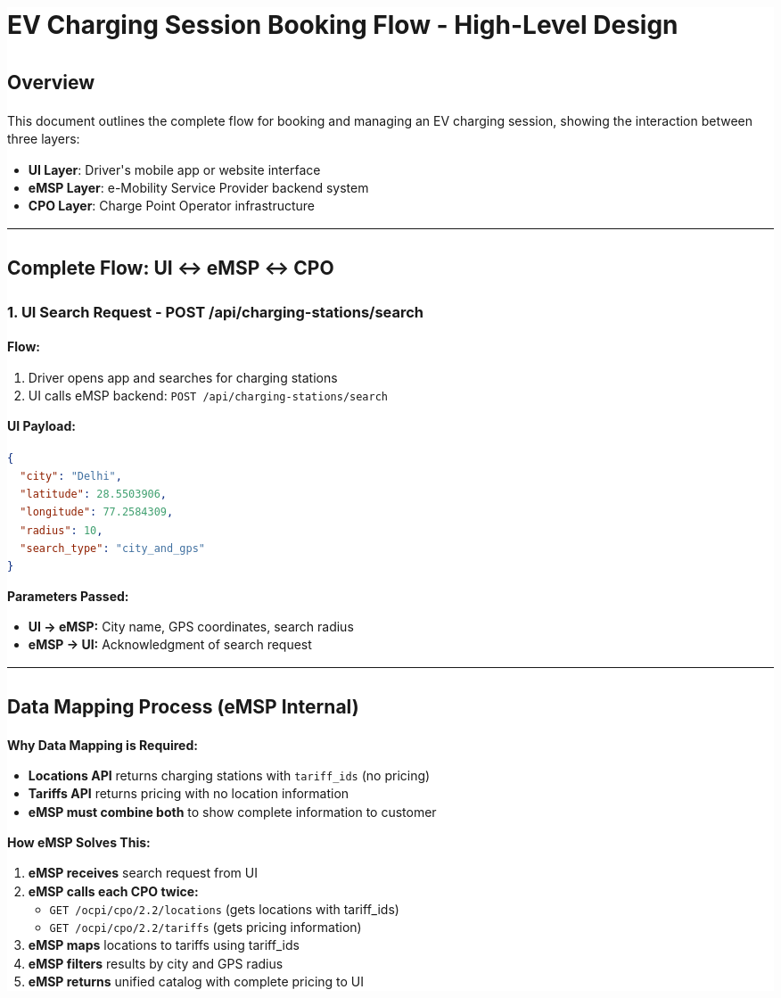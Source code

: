 # EV Charging Session Booking Flow - High-Level Design

## Overview
This document outlines the complete flow for booking and managing an EV charging session, showing the interaction between three layers:
- **UI Layer**: Driver's mobile app or website interface
- **eMSP Layer**: e-Mobility Service Provider backend system
- **CPO Layer**: Charge Point Operator infrastructure

---



## Complete Flow: UI ↔ eMSP ↔ CPO

### 1. UI Search Request - POST /api/charging-stations/search

**Flow:**
1. Driver opens app and searches for charging stations
2. UI calls eMSP backend: `POST /api/charging-stations/search`

**UI Payload:**
```json
{
  "city": "Delhi",
  "latitude": 28.5503906,
  "longitude": 77.2584309,
  "radius": 10,
  "search_type": "city_and_gps"
}
```

**Parameters Passed:**
- **UI → eMSP:** City name, GPS coordinates, search radius
- **eMSP → UI:** Acknowledgment of search request

---

## Data Mapping Process (eMSP Internal)

**Why Data Mapping is Required:**
- **Locations API** returns charging stations with `tariff_ids` (no pricing)
- **Tariffs API** returns pricing with no location information
- **eMSP must combine both** to show complete information to customer

**How eMSP Solves This:**
1. **eMSP receives** search request from UI
2. **eMSP calls each CPO twice:**
   - `GET /ocpi/cpo/2.2/locations` (gets locations with tariff_ids)
   - `GET /ocpi/cpo/2.2/tariffs` (gets pricing information)
3. **eMSP maps** locations to tariffs using tariff_ids
4. **eMSP filters** results by city and GPS radius
5. **eMSP returns** unified catalog with complete pricing to UI
